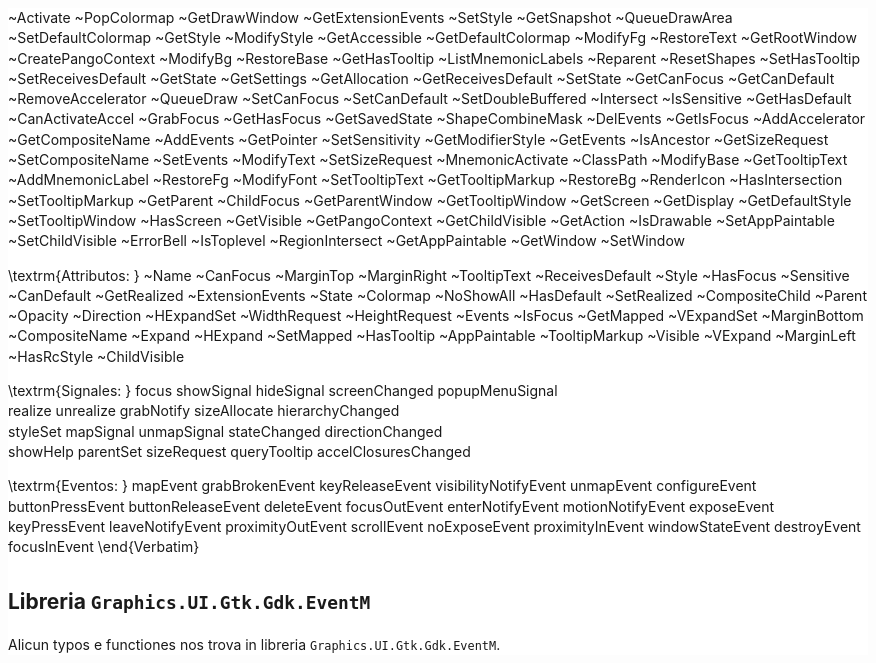 ~Activate  ~PopColormap ~GetDrawWindow   ~GetExtensionEvents
~SetStyle  ~GetSnapshot ~QueueDrawArea   ~SetDefaultColormap
~GetStyle  ~ModifyStyle ~GetAccessible   ~GetDefaultColormap
~ModifyFg  ~RestoreText ~GetRootWindow   ~CreatePangoContext
~ModifyBg  ~RestoreBase ~GetHasTooltip   ~ListMnemonicLabels
~Reparent  ~ResetShapes ~SetHasTooltip   ~SetReceivesDefault
~GetState  ~GetSettings ~GetAllocation   ~GetReceivesDefault
~SetState  ~GetCanFocus ~GetCanDefault    ~RemoveAccelerator
~QueueDraw ~SetCanFocus ~SetCanDefault    ~SetDoubleBuffered
~Intersect ~IsSensitive ~GetHasDefault     ~CanActivateAccel
~GrabFocus ~GetHasFocus ~GetSavedState     ~ShapeCombineMask
~DelEvents  ~GetIsFocus ~AddAccelerator    ~GetCompositeName
~AddEvents  ~GetPointer ~SetSensitivity    ~GetModifierStyle
~GetEvents  ~IsAncestor ~GetSizeRequest    ~SetCompositeName
~SetEvents  ~ModifyText ~SetSizeRequest    ~MnemonicActivate
~ClassPath  ~ModifyBase ~GetTooltipText    ~AddMnemonicLabel
~RestoreFg  ~ModifyFont ~SetTooltipText    ~GetTooltipMarkup
~RestoreBg  ~RenderIcon ~HasIntersection   ~SetTooltipMarkup
~GetParent  ~ChildFocus ~GetParentWindow   ~GetTooltipWindow
~GetScreen  ~GetDisplay ~GetDefaultStyle   ~SetTooltipWindow
~HasScreen  ~GetVisible ~GetPangoContext    ~GetChildVisible
~GetAction  ~IsDrawable ~SetAppPaintable    ~SetChildVisible
~ErrorBell  ~IsToplevel ~RegionIntersect    ~GetAppPaintable
~GetWindow   ~SetWindow

\textrm{Attributos: }
~Name   ~CanFocus ~MarginTop ~MarginRight ~TooltipText ~ReceivesDefault
~Style  ~HasFocus ~Sensitive  ~CanDefault ~GetRealized ~ExtensionEvents
~State  ~Colormap ~NoShowAll  ~HasDefault ~SetRealized  ~CompositeChild
~Parent  ~Opacity ~Direction  ~HExpandSet ~WidthRequest  ~HeightRequest
~Events  ~IsFocus ~GetMapped  ~VExpandSet ~MarginBottom  ~CompositeName
~Expand  ~HExpand ~SetMapped  ~HasTooltip ~AppPaintable  ~TooltipMarkup
~Visible ~VExpand ~MarginLeft ~HasRcStyle ~ChildVisible 

\textrm{Signales: }
focus   showSignal hideSignal screenChanged popupMenuSignal      
realize  unrealize grabNotify  sizeAllocate hierarchyChanged     
styleSet mapSignal unmapSignal stateChanged directionChanged     
showHelp parentSet sizeRequest queryTooltip accelClosuresChanged 

\textrm{Eventos: }
mapEvent  grabBrokenEvent keyReleaseEvent visibilityNotifyEvent
unmapEvent configureEvent buttonPressEvent   buttonReleaseEvent
deleteEvent focusOutEvent enterNotifyEvent    motionNotifyEvent
exposeEvent keyPressEvent leaveNotifyEvent    proximityOutEvent
scrollEvent noExposeEvent proximityInEvent     windowStateEvent
destroyEvent focusInEvent
\end{Verbatim}

## Libreria `Graphics.UI.Gtk.Gdk.EventM`

Alicun typos e functiones nos trova in libreria `Graphics.UI.Gtk.Gdk.EventM`.

